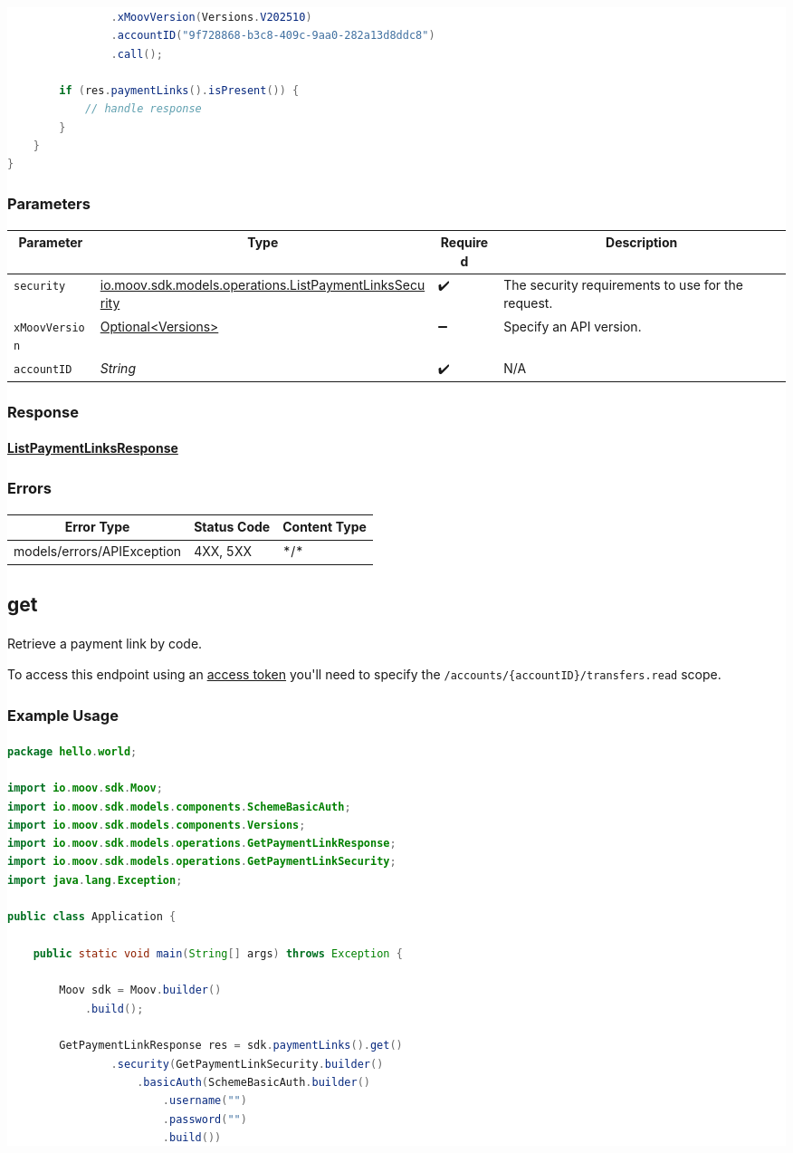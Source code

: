 ```java
                .xMoovVersion(Versions.V202510)
                .accountID("9f728868-b3c8-409c-9aa0-282a13d8ddc8")
                .call();

        if (res.paymentLinks().isPresent()) {
            // handle response
        }
    }
}
```

### Parameters

| Parameter                                                                                                     | Type                                                                                                          | Required                                                                                                      | Description                                                                                                   |
| ------------------------------------------------------------------------------------------------------------- | ------------------------------------------------------------------------------------------------------------- | ------------------------------------------------------------------------------------------------------------- | ------------------------------------------------------------------------------------------------------------- |
| `security`                                                                                                    | [io.moov.sdk.models.operations.ListPaymentLinksSecurity](../../models/operations/ListPaymentLinksSecurity.md) | :heavy_check_mark:                                                                                            | The security requirements to use for the request.                                                             |
| `xMoovVersion`                                                                                                | [Optional\<Versions>](../../models/components/Versions.md)                                                    | :heavy_minus_sign:                                                                                            | Specify an API version.                                                                                       |
| `accountID`                                                                                                   | *String*                                                                                                      | :heavy_check_mark:                                                                                            | N/A                                                                                                           |

### Response

**[ListPaymentLinksResponse](../../models/operations/ListPaymentLinksResponse.md)**

### Errors

| Error Type                 | Status Code                | Content Type               |
| -------------------------- | -------------------------- | -------------------------- |
| models/errors/APIException | 4XX, 5XX                   | \*/\*                      |

## get

Retrieve a payment link by code.

To access this endpoint using an [access token](https://docs.moov.io/api/authentication/access-tokens/) 
you'll need to specify the `/accounts/{accountID}/transfers.read` scope.

### Example Usage

```java
package hello.world;

import io.moov.sdk.Moov;
import io.moov.sdk.models.components.SchemeBasicAuth;
import io.moov.sdk.models.components.Versions;
import io.moov.sdk.models.operations.GetPaymentLinkResponse;
import io.moov.sdk.models.operations.GetPaymentLinkSecurity;
import java.lang.Exception;

public class Application {

    public static void main(String[] args) throws Exception {

        Moov sdk = Moov.builder()
            .build();

        GetPaymentLinkResponse res = sdk.paymentLinks().get()
                .security(GetPaymentLinkSecurity.builder()
                    .basicAuth(SchemeBasicAuth.builder()
                        .username("")
                        .password("")
                        .build())
```